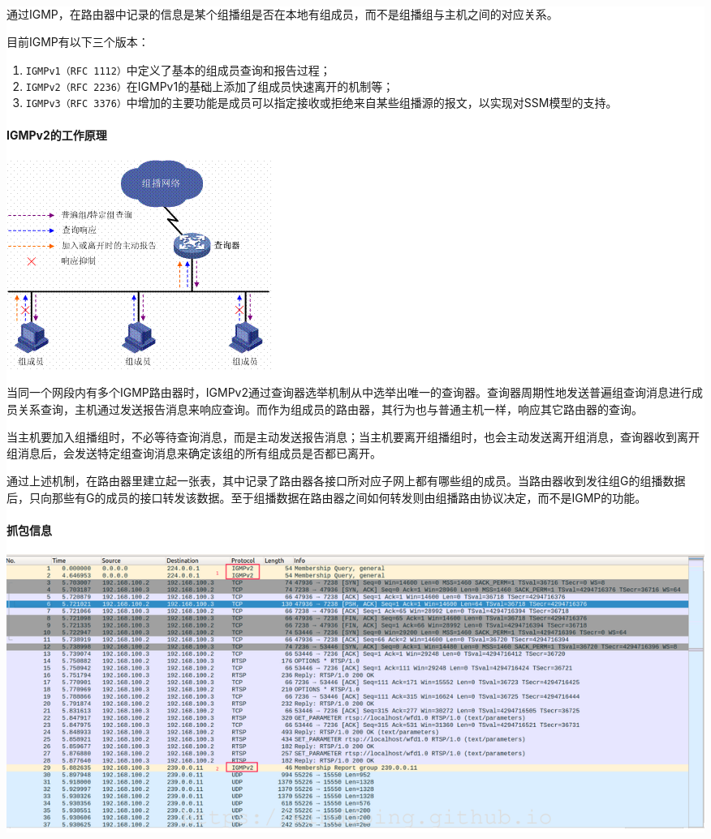 通过IGMP，在路由器中记录的信息是某个组播组是否在本地有组成员，而不是组播组与主机之间的对应关系。

目前IGMP有以下三个版本：

1. `IGMPv1（RFC 1112）`中定义了基本的组成员查询和报告过程；
2. `IGMPv2（RFC 2236）`在IGMPv1的基础上添加了组成员快速离开的机制等；
3. `IGMPv3（RFC 3376）`中增加的主要功能是成员可以指定接收或拒绝来自某些组播源的报文，以实现对SSM模型的支持。

#### IGMPv2的工作原理

![IGMPv2](/images/net/multicast/IGMPv2.gif)

当同一个网段内有多个IGMP路由器时，IGMPv2通过查询器选举机制从中选举出唯一的查询器。查询器周期性地发送普遍组查询消息进行成员关系查询，主机通过发送报告消息来响应查询。而作为组成员的路由器，其行为也与普通主机一样，响应其它路由器的查询。

当主机要加入组播组时，不必等待查询消息，而是主动发送报告消息；当主机要离开组播组时，也会主动发送离开组消息，查询器收到离开组消息后，会发送特定组查询消息来确定该组的所有组成员是否都已离开。

通过上述机制，在路由器里建立起一张表，其中记录了路由器各接口所对应子网上都有哪些组的成员。当路由器收到发往组G的组播数据后，只向那些有G的成员的接口转发该数据。至于组播数据在路由器之间如何转发则由组播路由协议决定，而不是IGMP的功能。

#### 抓包信息

![组播初始化数据包](/images/net/multicast/multicast_start_package.png)
